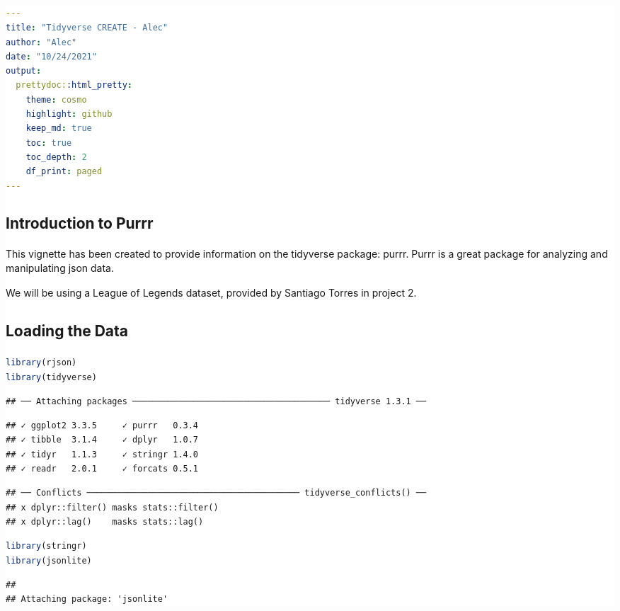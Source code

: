 ```yaml
---
title: "Tidyverse CREATE - Alec"
author: "Alec"
date: "10/24/2021"
output: 
  prettydoc::html_pretty:
    theme: cosmo
    highlight: github
    keep_md: true
    toc: true
    toc_depth: 2
    df_print: paged
---
```




## Introduction to Purrr

This vignette has been created to provide information on the tidyverse package: purrr. Purrr is a great package for analyzing and manipulating json data.

We will be using a League of Legends dataset, provided by Santiago Torres in project 2.

## Loading the Data


```r
library(rjson)
library(tidyverse)
```

```
## ── Attaching packages ─────────────────────────────────────── tidyverse 1.3.1 ──
```

```
## ✓ ggplot2 3.3.5     ✓ purrr   0.3.4
## ✓ tibble  3.1.4     ✓ dplyr   1.0.7
## ✓ tidyr   1.1.3     ✓ stringr 1.4.0
## ✓ readr   2.0.1     ✓ forcats 0.5.1
```

```
## ── Conflicts ────────────────────────────────────────── tidyverse_conflicts() ──
## x dplyr::filter() masks stats::filter()
## x dplyr::lag()    masks stats::lag()
```

```r
library(stringr)
library(jsonlite)
```

```
## 
## Attaching package: 'jsonlite'
```
